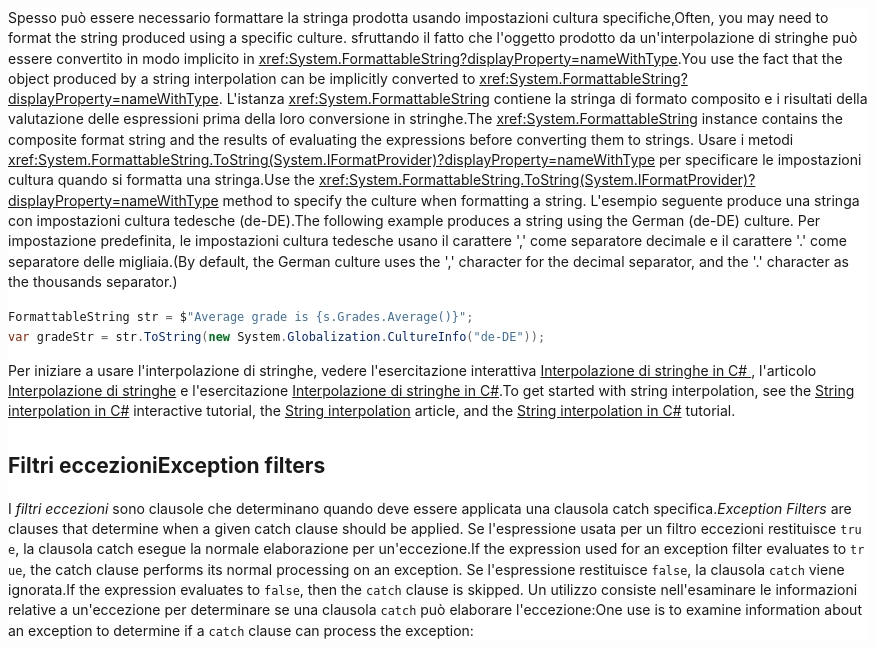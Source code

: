 <span data-ttu-id="b1e16-173">Spesso può essere necessario formattare la stringa prodotta usando impostazioni cultura specifiche,</span><span class="sxs-lookup"><span data-stu-id="b1e16-173">Often, you may need to format the string produced using a specific culture.</span></span> <span data-ttu-id="b1e16-174">sfruttando il fatto che l'oggetto prodotto da un'interpolazione di stringhe può essere convertito in modo implicito in <xref:System.FormattableString?displayProperty=nameWithType>.</span><span class="sxs-lookup"><span data-stu-id="b1e16-174">You use the fact that the object produced by a string interpolation can be implicitly converted to <xref:System.FormattableString?displayProperty=nameWithType>.</span></span> <span data-ttu-id="b1e16-175">L'istanza <xref:System.FormattableString> contiene la stringa di formato composito e i risultati della valutazione delle espressioni prima della loro conversione in stringhe.</span><span class="sxs-lookup"><span data-stu-id="b1e16-175">The <xref:System.FormattableString> instance contains the composite format string and the results of evaluating the expressions before converting them to strings.</span></span> <span data-ttu-id="b1e16-176">Usare i metodi <xref:System.FormattableString.ToString(System.IFormatProvider)?displayProperty=nameWithType> per specificare le impostazioni cultura quando si formatta una stringa.</span><span class="sxs-lookup"><span data-stu-id="b1e16-176">Use the <xref:System.FormattableString.ToString(System.IFormatProvider)?displayProperty=nameWithType> method to specify the culture when formatting a string.</span></span> <span data-ttu-id="b1e16-177">L'esempio seguente produce una stringa con impostazioni cultura tedesche (de-DE).</span><span class="sxs-lookup"><span data-stu-id="b1e16-177">The following example produces a string using the German (de-DE) culture.</span></span> <span data-ttu-id="b1e16-178">Per impostazione predefinita, le impostazioni cultura tedesche usano il carattere ',' come separatore decimale e il carattere '.' come separatore delle migliaia.</span><span class="sxs-lookup"><span data-stu-id="b1e16-178">(By default, the German culture uses the ',' character for the decimal separator, and the '.' character as the thousands separator.)</span></span>

```csharp
FormattableString str = $"Average grade is {s.Grades.Average()}";
var gradeStr = str.ToString(new System.Globalization.CultureInfo("de-DE"));
```

<span data-ttu-id="b1e16-179">Per iniziare a usare l'interpolazione di stringhe, vedere l'esercitazione interattiva [Interpolazione di stringhe in C# ](../tutorials/exploration/interpolated-strings.yml), l'articolo [Interpolazione di stringhe](../language-reference/tokens/interpolated.md) e l'esercitazione [Interpolazione di stringhe in C#](../tutorials/string-interpolation.md).</span><span class="sxs-lookup"><span data-stu-id="b1e16-179">To get started with string interpolation, see the [String interpolation in C#](../tutorials/exploration/interpolated-strings.yml) interactive tutorial, the [String interpolation](../language-reference/tokens/interpolated.md) article, and the [String interpolation in C#](../tutorials/string-interpolation.md) tutorial.</span></span>

## <a name="exception-filters"></a><span data-ttu-id="b1e16-180">Filtri eccezioni</span><span class="sxs-lookup"><span data-stu-id="b1e16-180">Exception filters</span></span>

<span data-ttu-id="b1e16-181">I *filtri eccezioni* sono clausole che determinano quando deve essere applicata una clausola catch specifica.</span><span class="sxs-lookup"><span data-stu-id="b1e16-181">*Exception Filters* are clauses that determine when a given catch clause should be applied.</span></span> <span data-ttu-id="b1e16-182">Se l'espressione usata per un filtro eccezioni restituisce `true`, la clausola catch esegue la normale elaborazione per un'eccezione.</span><span class="sxs-lookup"><span data-stu-id="b1e16-182">If the expression used for an exception filter evaluates to `true`, the catch clause performs its normal processing on an exception.</span></span> <span data-ttu-id="b1e16-183">Se l'espressione restituisce `false`, la clausola `catch` viene ignorata.</span><span class="sxs-lookup"><span data-stu-id="b1e16-183">If the expression evaluates to `false`, then the `catch` clause is skipped.</span></span> <span data-ttu-id="b1e16-184">Un utilizzo consiste nell'esaminare le informazioni relative a un'eccezione per determinare se una clausola `catch` può elaborare l'eccezione:</span><span class="sxs-lookup"><span data-stu-id="b1e16-184">One use is to examine information about an exception to determine if a `catch` clause can process the exception:</span></span>
